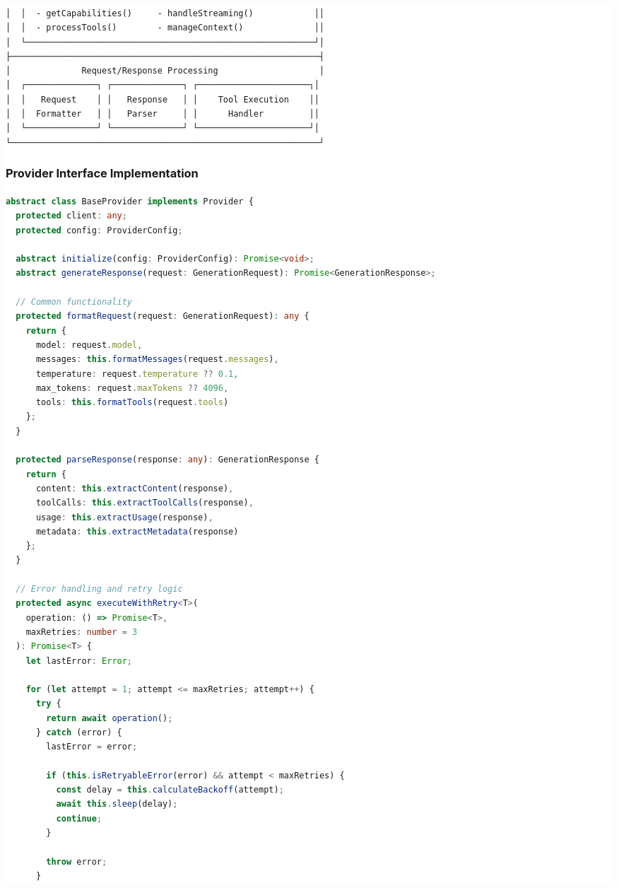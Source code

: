 ```
│  │  - getCapabilities()     - handleStreaming()            ││
│  │  - processTools()        - manageContext()              ││
│  └─────────────────────────────────────────────────────────┘│
├─────────────────────────────────────────────────────────────┤
│              Request/Response Processing                    │
│  ┌──────────────┐ ┌──────────────┐ ┌──────────────────────┐│
│  │   Request    │ │   Response   │ │    Tool Execution    ││
│  │  Formatter   │ │   Parser     │ │      Handler         ││
│  └──────────────┘ └──────────────┘ └──────────────────────┘│
└─────────────────────────────────────────────────────────────┘
```

### Provider Interface Implementation

```typescript
abstract class BaseProvider implements Provider {
  protected client: any;
  protected config: ProviderConfig;
  
  abstract initialize(config: ProviderConfig): Promise<void>;
  abstract generateResponse(request: GenerationRequest): Promise<GenerationResponse>;
  
  // Common functionality
  protected formatRequest(request: GenerationRequest): any {
    return {
      model: request.model,
      messages: this.formatMessages(request.messages),
      temperature: request.temperature ?? 0.1,
      max_tokens: request.maxTokens ?? 4096,
      tools: this.formatTools(request.tools)
    };
  }
  
  protected parseResponse(response: any): GenerationResponse {
    return {
      content: this.extractContent(response),
      toolCalls: this.extractToolCalls(response),
      usage: this.extractUsage(response),
      metadata: this.extractMetadata(response)
    };
  }
  
  // Error handling and retry logic
  protected async executeWithRetry<T>(
    operation: () => Promise<T>,
    maxRetries: number = 3
  ): Promise<T> {
    let lastError: Error;
    
    for (let attempt = 1; attempt <= maxRetries; attempt++) {
      try {
        return await operation();
      } catch (error) {
        lastError = error;
        
        if (this.isRetryableError(error) && attempt < maxRetries) {
          const delay = this.calculateBackoff(attempt);
          await this.sleep(delay);
          continue;
        }
        
        throw error;
      }
```